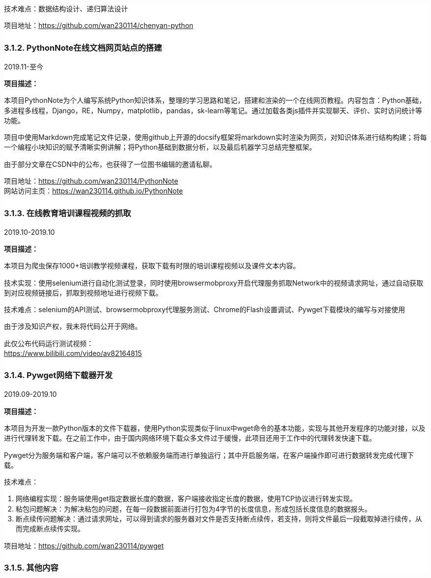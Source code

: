 技术难点：数据结构设计、递归算法设计  

项目地址：https://github.com/wan230114/chenyan-python  
  
### 3.1.2. PythonNote在线文档网页站点的搭建
  
2019.11-至今  
  
**项目描述：**  
  
本项目PythonNote为个人编写系统Python知识体系，整理的学习思路和笔记，搭建和渲染的一个在线网页教程。内容包含：Python基础，多进程多线程，Django，RE，Numpy，matplotlib，pandas，sk-learn等笔记。通过加载各类js插件并实现聊天、评价、实时访问统计等功能。  
  
项目中使用Markdown完成笔记文件记录，使用github上开源的docsify框架将markdown实时渲染为网页，对知识体系进行结构构建；将每一个编程小块知识的赋予清晰实例讲解；将Python基础到数据分析，以及最后机器学习总结完整框架。  
  
由于部分文章在CSDN中的公布，也获得了一位图书编辑的邀请私聊。  
  
项目地址：https://github.com/wan230114/PythonNote  
网站访问主页：https://wan230114.github.io/PythonNote  


### 3.1.3. 在线教育培训课程视频的抓取
  
2019.10-2019.10  
  
**项目描述：**  
  
本项目为爬虫保存1000+培训教学视频课程，获取下载有时限的培训课程视频以及课件文本内容。  

技术实现：使用selenium进行自动化测试登录，同时使用browsermobproxy开启代理服务抓取Network中的视频请求网址，通过自动获取到对应视频链接后，抓取到视频地址进行视频下载。  
  
技术难点：selenium的API测试、browsermobproxy代理服务测试、Chrome的Flash设置调试、Pywget下载模块的编写与对接使用  
  

  
由于涉及知识产权，我未将代码公开于网络。  

此仅公布代码运行测试视频：  
https://www.bilibili.com/video/av82164815


### 3.1.4. Pywget网络下载器开发
  
2019.09-2019.10  
  
**项目描述：** 
  
本项目为开发一款Python版本的文件下载器，使用Python实现类似于linux中wget命令的基本功能，实现与其他开发程序的功能对接，以及进行代理转发下载。在之前工作中，由于国内网络环境下载众多文件过于缓慢，此项目还用于工作中的代理转发快速下载。  

Pywget分为服务端和客户端，客户端可以不依赖服务端而进行单独运行；其中开启服务端，在客户端操作即可进行数据转发完成代理下载。  
  
技术难点：  
   1. 网络编程实现：服务端使用get指定数据长度的数据，客户端接收指定长度的数据，使用TCP协议进行转发实现。  
   2. 粘包问题解决：为解决粘包的问题，在每一段数据前面进行打包为4字节的长度信息，形成包括长度信息的数据报头。  
   3. 断点续传问题解决：通过请求网址，可以得到请求的服务器对文件是否支持断点续传，若支持，则将文件最后一段截取掉进行续传，从而完成断点续传实现。  
  
项目地址：https://github.com/wan230114/pywget  


### 3.1.5. 其他内容
